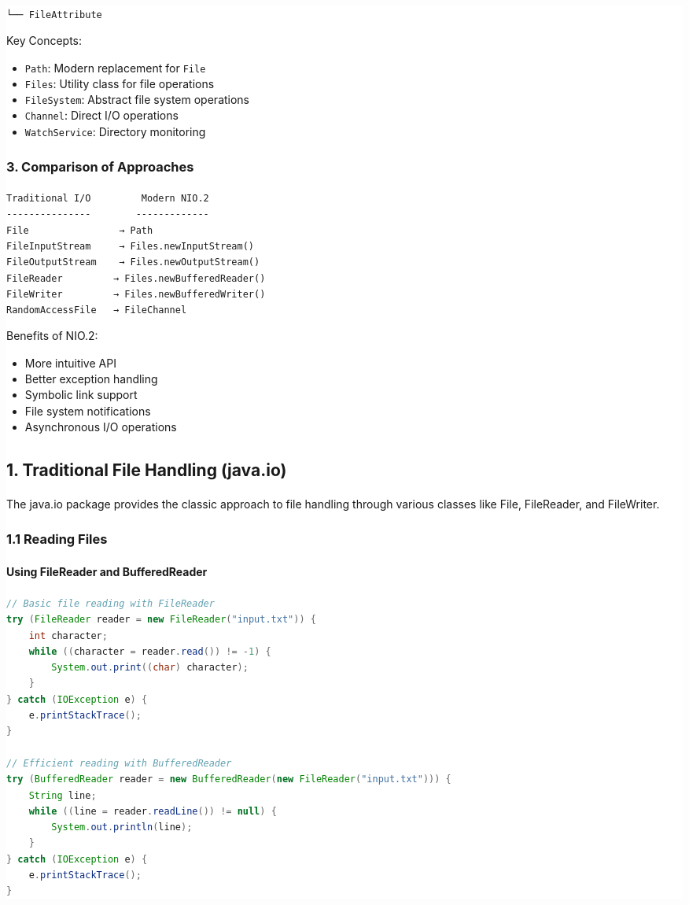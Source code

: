 ```
└── FileAttribute
```

Key Concepts:
- `Path`: Modern replacement for `File`
- `Files`: Utility class for file operations
- `FileSystem`: Abstract file system operations
- `Channel`: Direct I/O operations
- `WatchService`: Directory monitoring

### 3. Comparison of Approaches

```
Traditional I/O         Modern NIO.2
---------------        -------------
File                → Path
FileInputStream     → Files.newInputStream()
FileOutputStream    → Files.newOutputStream()
FileReader         → Files.newBufferedReader()
FileWriter         → Files.newBufferedWriter()
RandomAccessFile   → FileChannel
```

Benefits of NIO.2:
- More intuitive API
- Better exception handling
- Symbolic link support
- File system notifications
- Asynchronous I/O operations

## 1. Traditional File Handling (java.io)

The java.io package provides the classic approach to file handling through various classes like File, FileReader, and FileWriter.

### 1.1 Reading Files

#### Using FileReader and BufferedReader
```java
// Basic file reading with FileReader
try (FileReader reader = new FileReader("input.txt")) {
    int character;
    while ((character = reader.read()) != -1) {
        System.out.print((char) character);
    }
} catch (IOException e) {
    e.printStackTrace();
}

// Efficient reading with BufferedReader
try (BufferedReader reader = new BufferedReader(new FileReader("input.txt"))) {
    String line;
    while ((line = reader.readLine()) != null) {
        System.out.println(line);
    }
} catch (IOException e) {
    e.printStackTrace();
}
```
